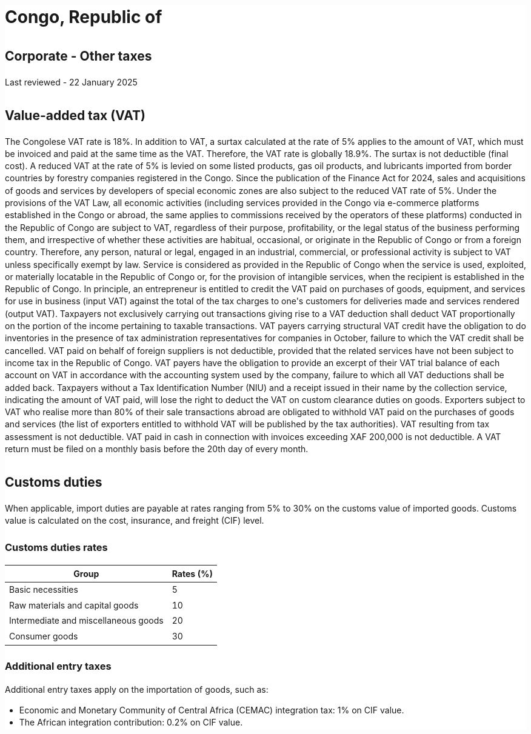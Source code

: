 # Congo, Republic of
## Corporate - Other taxes
Last reviewed - 22 January 2025
## Value-added tax (VAT)
The Congolese VAT rate is 18%. In addition to VAT, a surtax calculated at the rate of 5% applies to the amount of VAT, which must be invoiced and paid at the same time as the VAT. Therefore, the VAT rate is globally 18.9%. The surtax is not deductible (final cost).
A reduced VAT at the rate of 5% is levied on some listed products, gas oil products, and lubricants imported from border countries by forestry companies registered in the Congo. Since the publication of the Finance Act for 2024, sales and acquisitions of goods and services by developers of special economic zones are also subject to the reduced VAT rate of 5%.
Under the provisions of the VAT Law, all economic activities (including services provided in the Congo via e-commerce platforms established in the Congo or abroad, the same applies to commissions received by the operators of these platforms) conducted in the Republic of Congo are subject to VAT, regardless of their purpose, profitability, or the legal status of the business performing them, and irrespective of whether these activities are habitual, occasional, or originate in the Republic of Congo or from a foreign country. Therefore, any person, natural or legal, engaged in an industrial, commercial, or professional activity is subject to VAT unless specifically exempt by law.
Service is considered as provided in the Republic of Congo when the service is used, exploited, or materially locatable in the Republic of Congo or, for the provision of intangible services, when the recipient is established in the Republic of Congo.
In principle, an entrepreneur is entitled to credit the VAT paid on purchases of goods, equipment, and services for use in business (input VAT) against the total of the tax charges to one's customers for deliveries made and services rendered (output VAT).
Taxpayers not exclusively carrying out transactions giving rise to a VAT deduction shall deduct VAT proportionally on the portion of the income pertaining to taxable transactions.
VAT payers carrying structural VAT credit have the obligation to do inventories in the presence of tax administration representatives for companies in October, failure to which the VAT credit shall be cancelled.
VAT paid on behalf of foreign suppliers is not deductible, provided that the related services have not been subject to income tax in the Republic of Congo.
VAT payers have the obligation to provide an excerpt of their VAT trial balance of each account on VAT in accordance with the accounting system used by the company, failure to which all VAT deductions shall be added back.
Taxpayers without a Tax Identification Number (NIU) and a receipt issued in their name by the collection service, indicating the amount of VAT paid, will lose the right to deduct the VAT on custom clearance duties on goods.
Exporters subject to VAT who realise more than 80% of their sale transactions abroad are obligated to withhold VAT paid on the purchases of goods and services (the list of exporters entitled to withhold VAT will be published by the tax authorities).
VAT resulting from tax assessment is not deductible.
VAT paid in cash in connection with invoices exceeding XAF 200,000 is not deductible.
A VAT return must be filed on a monthly basis before the 20th day of every month.
## Customs duties
When applicable, import duties are payable at rates ranging from 5% to 30% on the customs value of imported goods. Customs value is calculated on the cost, insurance, and freight (CIF) level.
### Customs duties rates
Group | Rates (%)  
---|---  
Basic necessities | 5  
Raw materials and capital goods | 10  
Intermediate and miscellaneous goods | 20  
Consumer goods | 30  
### Additional entry taxes
Additional entry taxes apply on the importation of goods, such as:
  * Economic and Monetary Community of Central Africa (CEMAC) integration tax: 1% on CIF value.
  * The African integration contribution: 0.2% on CIF value.